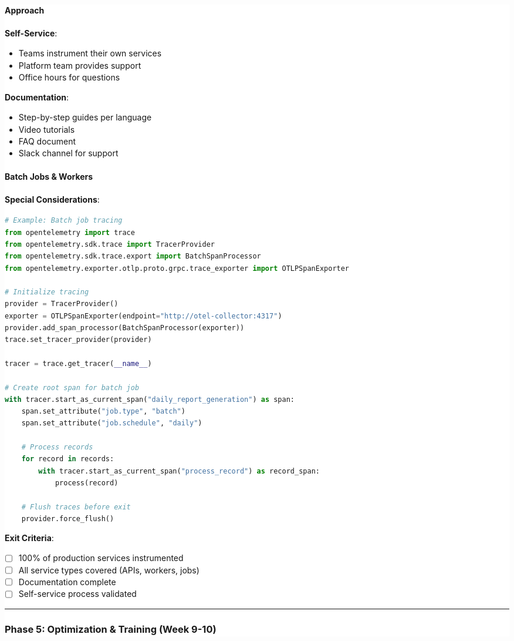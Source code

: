 #### Approach

**Self-Service**:
- Teams instrument their own services
- Platform team provides support
- Office hours for questions

**Documentation**:
- Step-by-step guides per language
- Video tutorials
- FAQ document
- Slack channel for support

#### Batch Jobs & Workers

**Special Considerations**:
```python
# Example: Batch job tracing
from opentelemetry import trace
from opentelemetry.sdk.trace import TracerProvider
from opentelemetry.sdk.trace.export import BatchSpanProcessor
from opentelemetry.exporter.otlp.proto.grpc.trace_exporter import OTLPSpanExporter

# Initialize tracing
provider = TracerProvider()
exporter = OTLPSpanExporter(endpoint="http://otel-collector:4317")
provider.add_span_processor(BatchSpanProcessor(exporter))
trace.set_tracer_provider(provider)

tracer = trace.get_tracer(__name__)

# Create root span for batch job
with tracer.start_as_current_span("daily_report_generation") as span:
    span.set_attribute("job.type", "batch")
    span.set_attribute("job.schedule", "daily")

    # Process records
    for record in records:
        with tracer.start_as_current_span("process_record") as record_span:
            process(record)

    # Flush traces before exit
    provider.force_flush()
```

**Exit Criteria**:
- [ ] 100% of production services instrumented
- [ ] All service types covered (APIs, workers, jobs)
- [ ] Documentation complete
- [ ] Self-service process validated

---

### Phase 5: Optimization & Training (Week 9-10)
